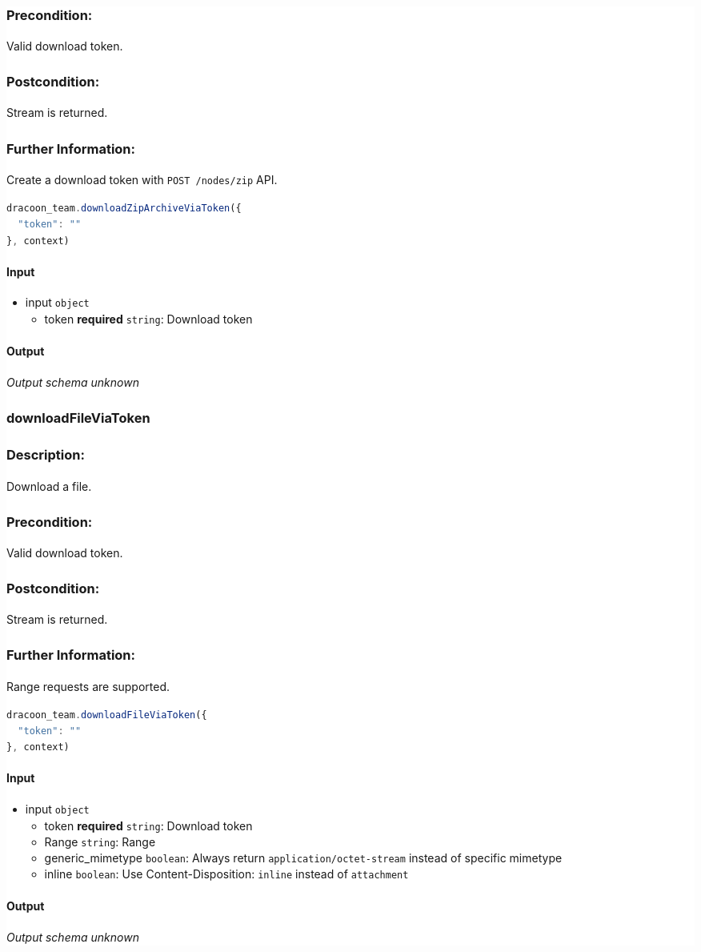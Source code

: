 ### Precondition:
Valid download token.

### Postcondition:
Stream is returned.

### Further Information:
Create a download token with `POST /nodes/zip` API.


```js
dracoon_team.downloadZipArchiveViaToken({
  "token": ""
}, context)
```

#### Input
* input `object`
  * token **required** `string`: Download token

#### Output
*Output schema unknown*

### downloadFileViaToken
### Description:
Download a file.

### Precondition:
Valid download token.

### Postcondition:
Stream is returned.

### Further Information:
Range requests are supported.


```js
dracoon_team.downloadFileViaToken({
  "token": ""
}, context)
```

#### Input
* input `object`
  * token **required** `string`: Download token
  * Range `string`: Range
  * generic_mimetype `boolean`: Always return `application/octet-stream` instead of specific mimetype
  * inline `boolean`: Use Content-Disposition: `inline` instead of `attachment`

#### Output
*Output schema unknown*
